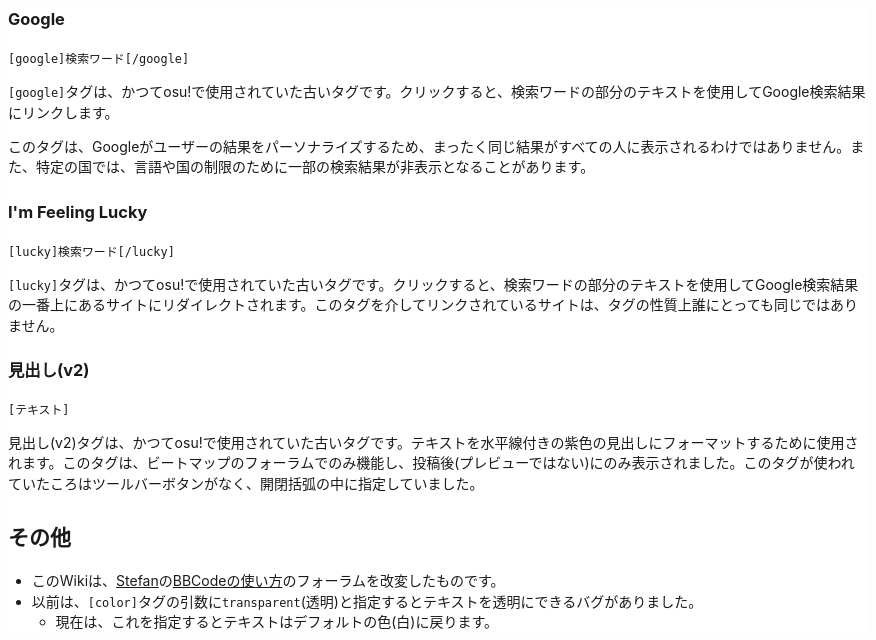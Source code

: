 ### Google

```
[google]検索ワード[/google]
```

`[google]`タグは、かつてosu!で使用されていた古いタグです。クリックすると、検索ワードの部分のテキストを使用してGoogle検索結果にリンクします。

このタグは、Googleがユーザーの結果をパーソナライズするため、まったく同じ結果がすべての人に表示されるわけではありません。また、特定の国では、言語や国の制限のために一部の検索結果が非表示となることがあります。

### I'm Feeling Lucky

```
[lucky]検索ワード[/lucky]
```

`[lucky]`タグは、かつてosu!で使用されていた古いタグです。クリックすると、検索ワードの部分のテキストを使用してGoogle検索結果の一番上にあるサイトにリダイレクトされます。このタグを介してリンクされているサイトは、タグの性質上誰にとっても同じではありません。

### 見出し(v2)

```
[テキスト]
```

見出し(v2)タグは、かつてosu!で使用されていた古いタグです。テキストを水平線付きの紫色の見出しにフォーマットするために使用されます。このタグは、ビートマップのフォーラムでのみ機能し、投稿後(プレビューではない)にのみ表示されました。このタグが使われていたころはツールバーボタンがなく、開閉括弧の中に指定していました。

## その他

- このWikiは、[Stefan](https://osu.ppy.sh/users/626907)の[BBCodeの使い方](https://osu.ppy.sh/community/forums/topics/445599)のフォーラムを改変したものです。
- 以前は、`[color]`タグの引数に`transparent`(透明)と指定するとテキストを透明にできるバグがありました。
  - 現在は、これを指定するとテキストはデフォルトの色(白)に戻ります。
